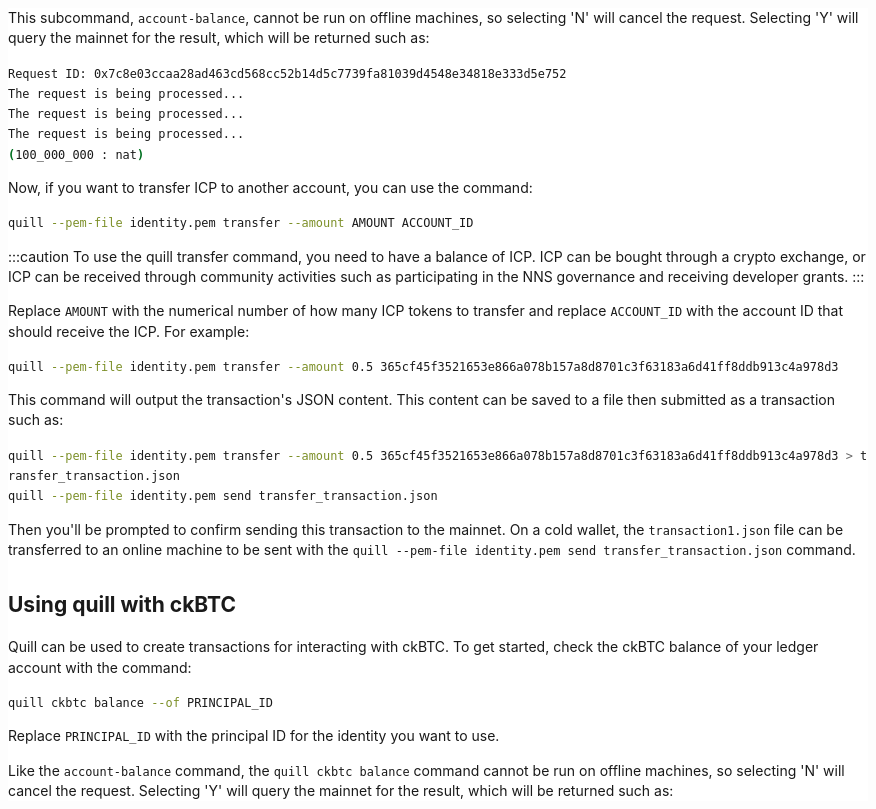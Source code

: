 This subcommand, `account-balance`, cannot be run on offline machines, so selecting 'N' will cancel the request. Selecting 'Y' will query the mainnet for the result, which will be returned such as:

```bash
Request ID: 0x7c8e03ccaa28ad463cd568cc52b14d5c7739fa81039d4548e34818e333d5e752
The request is being processed...
The request is being processed...
The request is being processed...
(100_000_000 : nat)
```

Now, if you want to transfer ICP to another account, you can use the command:

```bash
quill --pem-file identity.pem transfer --amount AMOUNT ACCOUNT_ID
```

:::caution
To use the quill transfer command, you need to have a balance of ICP. ICP can be bought through a crypto exchange, or ICP can be received through community activities such as participating in the NNS governance and receiving developer grants. 
:::

Replace `AMOUNT` with the numerical number of how many ICP tokens to transfer and replace `ACCOUNT_ID` with the account ID that should receive the ICP. For example:

```bash
quill --pem-file identity.pem transfer --amount 0.5 365cf45f3521653e866a078b157a8d8701c3f63183a6d41ff8ddb913c4a978d3
```

This command will output the transaction's JSON content. This content can be saved to a file then submitted as a transaction such as:

```bash
quill --pem-file identity.pem transfer --amount 0.5 365cf45f3521653e866a078b157a8d8701c3f63183a6d41ff8ddb913c4a978d3 > transfer_transaction.json
quill --pem-file identity.pem send transfer_transaction.json
```

Then you'll be prompted to confirm sending this transaction to the mainnet. On a cold wallet, the `transaction1.json` file can be transferred to an online machine to be sent with the `quill --pem-file identity.pem send transfer_transaction.json` command.

## Using quill with ckBTC

Quill can be used to create transactions for interacting with ckBTC. To get started, check the ckBTC balance of your ledger account with the command:

```bash
quill ckbtc balance --of PRINCIPAL_ID 
```

Replace `PRINCIPAL_ID` with the principal ID for the identity you want to use.

Like the `account-balance` command, the `quill ckbtc balance` command cannot be run on offline machines, so selecting 'N' will cancel the request. Selecting 'Y' will query the mainnet for the result, which will be returned such as:
